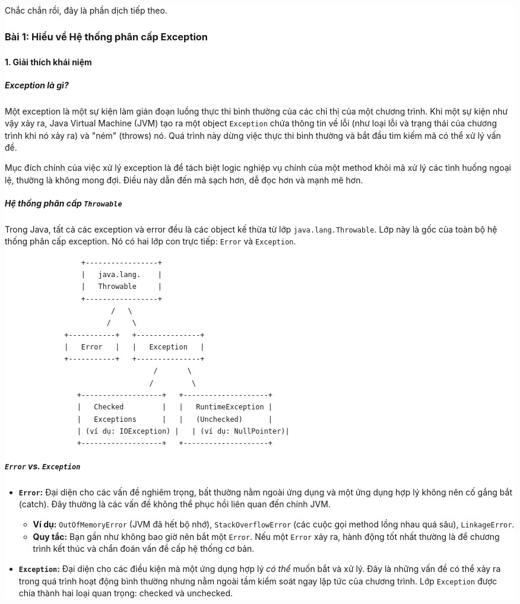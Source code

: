 Chắc chắn rồi, đây là phần dịch tiếp theo.

### **Bài 1: Hiểu về Hệ thống phân cấp Exception**

#### **1. Giải thích khái niệm**

##### **Exception là gì?**
Một exception là một sự kiện làm gián đoạn luồng thực thi bình thường của các chỉ thị của một chương trình. Khi một sự kiện như vậy xảy ra, Java Virtual Machine (JVM) tạo ra một object `Exception` chứa thông tin về lỗi (như loại lỗi và trạng thái của chương trình khi nó xảy ra) và "ném" (throws) nó. Quá trình này dừng việc thực thi bình thường và bắt đầu tìm kiếm mã có thể xử lý vấn đề.

Mục đích chính của việc xử lý exception là để tách biệt logic nghiệp vụ chính của một method khỏi mã xử lý các tình huống ngoại lệ, thường là không mong đợi. Điều này dẫn đến mã sạch hơn, dễ đọc hơn và mạnh mẽ hơn.

##### **Hệ thống phân cấp `Throwable`**
Trong Java, tất cả các exception và error đều là các object kế thừa từ lớp `java.lang.Throwable`. Lớp này là gốc của toàn bộ hệ thống phân cấp exception. Nó có hai lớp con trực tiếp: `Error` và `Exception`.

```
                  +-----------------+
                  |   java.lang.    |
                  |   Throwable     |
                  +-----------------+
                         /   \
                        /     \
              +-----------+   +---------------+
              |   Error   |   |   Exception   |
              +-----------+   +---------------+
                                   /       \
                                  /         \
                 +-------------------+   +--------------------+
                 |   Checked         |   |   RuntimeException |
                 |   Exceptions      |   |   (Unchecked)      |
                 | (ví dụ: IOException) |   | (ví dụ: NullPointer)|
                 +-------------------+   +--------------------+
```

##### **`Error` vs. `Exception`**

*   **`Error`:** Đại diện cho các vấn đề nghiêm trọng, bất thường nằm ngoài ứng dụng và một ứng dụng hợp lý không nên cố gắng bắt (catch). Đây thường là các vấn đề không thể phục hồi liên quan đến chính JVM.
    *   **Ví dụ:** `OutOfMemoryError` (JVM đã hết bộ nhớ), `StackOverflowError` (các cuộc gọi method lồng nhau quá sâu), `LinkageError`.
    *   **Quy tắc:** Bạn gần như không bao giờ nên bắt một `Error`. Nếu một `Error` xảy ra, hành động tốt nhất thường là để chương trình kết thúc và chẩn đoán vấn đề cấp hệ thống cơ bản.

*   **`Exception`:** Đại diện cho các điều kiện mà một ứng dụng hợp lý *có thể* muốn bắt và xử lý. Đây là những vấn đề có thể xảy ra trong quá trình hoạt động bình thường nhưng nằm ngoài tầm kiểm soát ngay lập tức của chương trình. Lớp `Exception` được chia thành hai loại quan trọng: checked và unchecked.
